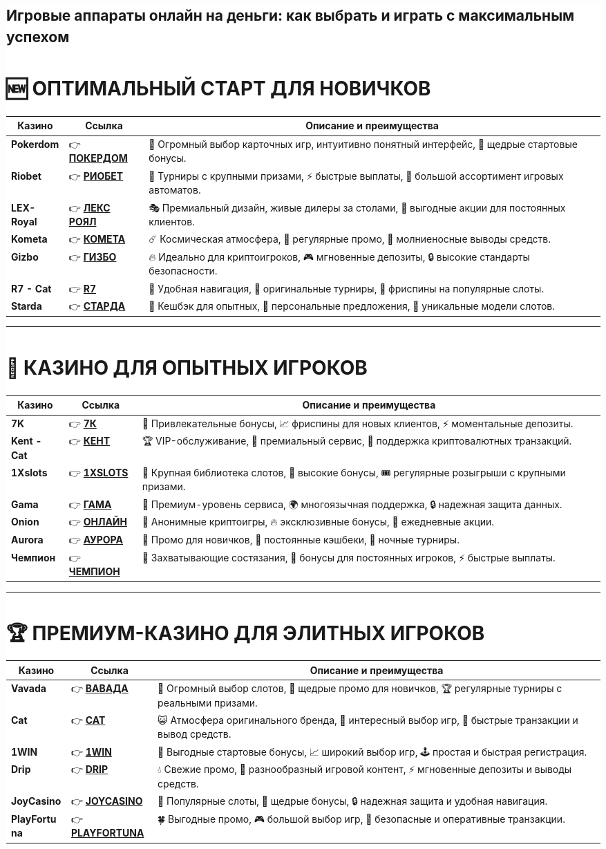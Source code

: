 ## Игровые аппараты онлайн на деньги: как выбрать и играть с максимальным успехом
# 🆕 ОПТИМАЛЬНЫЙ СТАРТ ДЛЯ НОВИЧКОВ

| Казино        | Ссылка                                              | Описание и преимущества                                                                     |
| ------------- | --------------------------------------------------- | ------------------------------------------------------------------------------------------- |
| **Pokerdom**  | 👉 [**ПОКЕРДОМ**](https://brandplay.link/FwVc4f)    | 💎 Огромный выбор карточных игр, интуитивно понятный интерфейс, 🎁 щедрые стартовые бонусы. |
| **Riobet**    | 👉 [**РИОБЕТ**](https://brandplay.link/TnjsxFvH)    | 🌟 Турниры с крупными призами, ⚡ быстрые выплаты, 🎲 большой ассортимент игровых автоматов. |
| **LEX-Royal** | 👉 [**ЛЕКС РОЯЛ**](https://brandplay.link/VMqNXPFs) | 🎭 Премиальный дизайн, живые дилеры за столами, 🎁 выгодные акции для постоянных клиентов.  |
| **Kometa**    | 👉 [**КОМЕТА**](https://brandplay.link/jHzFFYGv)    | ☄️ Космическая атмосфера, 🎁 регулярные промо, 🚀 молниеносные выводы средств.              |
| **Gizbo**     | 👉 [**ГИЗБО**](https://brandplay.link/rvzLrVLp)     | 🔥 Идеально для криптоигроков, 🎮 мгновенные депозиты, 🔒 высокие стандарты безопасности.   |
| **R7 - Cat**  | 👉 [**R7**](https://brandplay.link/dByFXP7h)        | 🎉 Удобная навигация, 🌟 оригинальные турниры, 🎁 фриспины на популярные слоты.             |
| **Starda**    | 👉 [**СТАРДА**](https://brandplay.link/HDcDrxLk)    | 🚀 Кешбэк для опытных, 🤑 персональные предложения, 🎰 уникальные модели слотов.            |

***

# 🌟 КАЗИНО ДЛЯ ОПЫТНЫХ ИГРОКОВ

| Казино         | Ссылка                                                                                           | Описание и преимущества                                                                       |
| -------------- | ------------------------------------------------------------------------------------------------ | --------------------------------------------------------------------------------------------- |
| **7K**         | 👉 [**7К**](https://brandplay.link/dd46bNgD)                                                     | 🔔 Привлекательные бонусы, 📈 фриспины для новых клиентов, ⚡ моментальные депозиты.           |
| **Kent - Cat** | 👉 [**КЕНТ**](https://brandplay.link/XRH1g6Vb)                                                   | 🏆 VIP-обслуживание, 💎 премиальный сервис, 📲 поддержка криптовалютных транзакций.           |
| **1Xslots**    | 👉 [**1XSLOTS**](https://brandplay.link/J2ZbqMPZ)                                                | 🎰 Крупная библиотека слотов, 🎁 высокие бонусы, 🎟️ регулярные розыгрыши с крупными призами. |
| **Gama**       | 👉 [**ГАМА**](https://brandplay.link/RD52jZbL)                                                   | 💎 Премиум-уровень сервиса, 🌍 многоязычная поддержка, 🔒 надежная защита данных.             |
| **Onion**      | 👉 [**ОНЛАЙН**](https://brandplay.link/8LcS6Djb)                                                 | 🧅 Анонимные криптоигры, 🔥 эксклюзивные бонусы, 💸 ежедневные акции.                         |
| **Aurora**     | 👉 [**АУРОРА**](https://10trafic-stat2.com/click/668546556bcc6313411604bc/6766/13031/subaccount) | 🌌 Промо для новичков, 🤑 постоянные кэшбеки, 🚀 ночные турниры.                              |
| **Чемпион**    | 👉 [**ЧЕМПИОН**](https://temon-gter.cfd/go/9n8?p56190p303844p3509t17502)                         | 🏅 Захватывающие состязания, 🎁 бонусы для постоянных игроков, ⚡ быстрые выплаты.             |

***

# 🏆 ПРЕМИУМ-КАЗИНО ДЛЯ ЭЛИТНЫХ ИГРОКОВ

| Казино          | Ссылка                                                                                                       | Описание и преимущества                                                                            |
| --------------- | ------------------------------------------------------------------------------------------------------------ | -------------------------------------------------------------------------------------------------- |
| **Vavada**      | 👉 [**ВАВАДА**](https://partnervavadarv.com?promo=75590753-cc8b-4c4a-8d71-99b7a2293439-jud\&target=register) | 🌟 Огромный выбор слотов, 🎁 щедрые промо для новичков, 🏆 регулярные турниры с реальными призами. |
| **Cat**         | 👉 [**CAT**](https://catchthecatthree.com/d1bfb4f94)                                                         | 😺 Атмосфера оригинального бренда, 🎰 интересный выбор игр, 💸 быстрые транзакции и вывод средств. |
| **1WIN**        | 👉 [**1WIN**](https://brandplay.link/9sD8CZLQ)                                                               | 🌟 Выгодные стартовые бонусы, 📈 широкий выбор игр, 🕹️ простая и быстрая регистрация.             |
| **Drip**        | 👉 [**DRIP**](https://drp-irrs01.com/c4bf3bd2f)                                                              | 💧 Свежие промо, 🎰 разнообразный игровой контент, ⚡ мгновенные депозиты и выводы средств.         |
| **JoyCasino**   | 👉 [**JOYCASINO**](https://rpc30.call2me.pro/?/ru/registration?apkpop=0\&partner=p24970p3289525p8e5d)        | 🎉 Популярные слоты, 🎁 щедрые бонусы, 🔒 надежная защита и удобная навигация.                     |
| **PlayFortuna** | 👉 [**PLAYFORTUNA**](https://4v4rg0e52p.com/alt/playfortuna?27f770988db651f9cc8f16742d88cecd)                | 🍀 Выгодные промо, 🎮 большой выбор игр, 🏦 безопасные и оперативные транзакции.                   |
